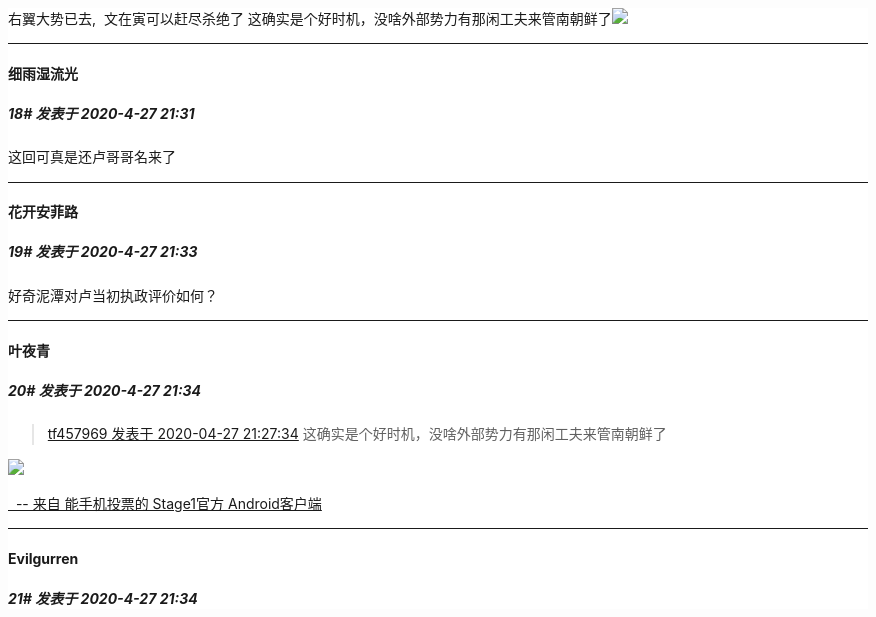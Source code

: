 右翼大势已去,  文在寅可以赶尽杀绝了</blockquote>
这确实是个好时机，没啥外部势力有那闲工夫来管南朝鲜了<img src="https://static.saraba1st.com/image/smiley/face2017/067.png" referrerpolicy="no-referrer">







-----

####  细雨湿流光  
##### 18#       发表于 2020-4-27 21:31




这回可真是还卢哥哥名来了







-----

####  花开安菲路  
##### 19#       发表于 2020-4-27 21:33




好奇泥潭对卢当初执政评价如何？







-----

####  叶夜青  
##### 20#       发表于 2020-4-27 21:34



<blockquote><a href="httphttps://bbs.saraba1st.com/2b/forum.php?mod=redirect&amp;goto=findpost&amp;pid=47227492&amp;ptid=1930485" target="_blank">tf457969 发表于 2020-04-27 21:27:34</a>
这确实是个好时机，没啥外部势力有那闲工夫来管南朝鲜了</blockquote><img src="https://static.saraba1st.com/image/smiley/face2017/067.png" referrerpolicy="no-referrer">

[  -- 来自 能手机投票的 Stage1官方 Android客户端](https://www.coolapk.com/apk/140634)







-----

####  Evilgurren  
##### 21#       发表于 2020-4-27 21:34


